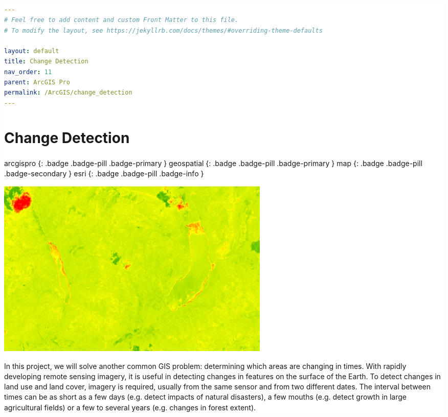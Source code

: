 ```yaml
---
# Feel free to add content and custom Front Matter to this file.
# To modify the layout, see https://jekyllrb.com/docs/themes/#overriding-theme-defaults

layout: default
title: Change Detection
nav_order: 11
parent: ArcGIS Pro
permalink: /ArcGIS/change_detection
---
```


# Change Detection
arcgispro
{: .badge .badge-pill .badge-primary }
geospatial
{: .badge .badge-pill .badge-primary }
map
{: .badge .badge-pill .badge-secondary }
esri
{: .badge .badge-pill .badge-info }

<img src="/assets/images/esri/cd_14.webp" alt="drawing"  width="500"/>

In this project, we will solve another common GIS problem: determining which areas are changing in times. With rapidly developing remote sensing imagery, it is useful in detecting changes in features on the surface of the Earth. To detect changes in land use and land cover, imagery is required, usually from the same sensor and from two different dates. The interval between times can be as short as a few days (e.g. detect impacts of natural disasters), a few mouths (e.g. detect growth in large agricultural fields) or a few to several years (e.g. changes in forest extent). 
